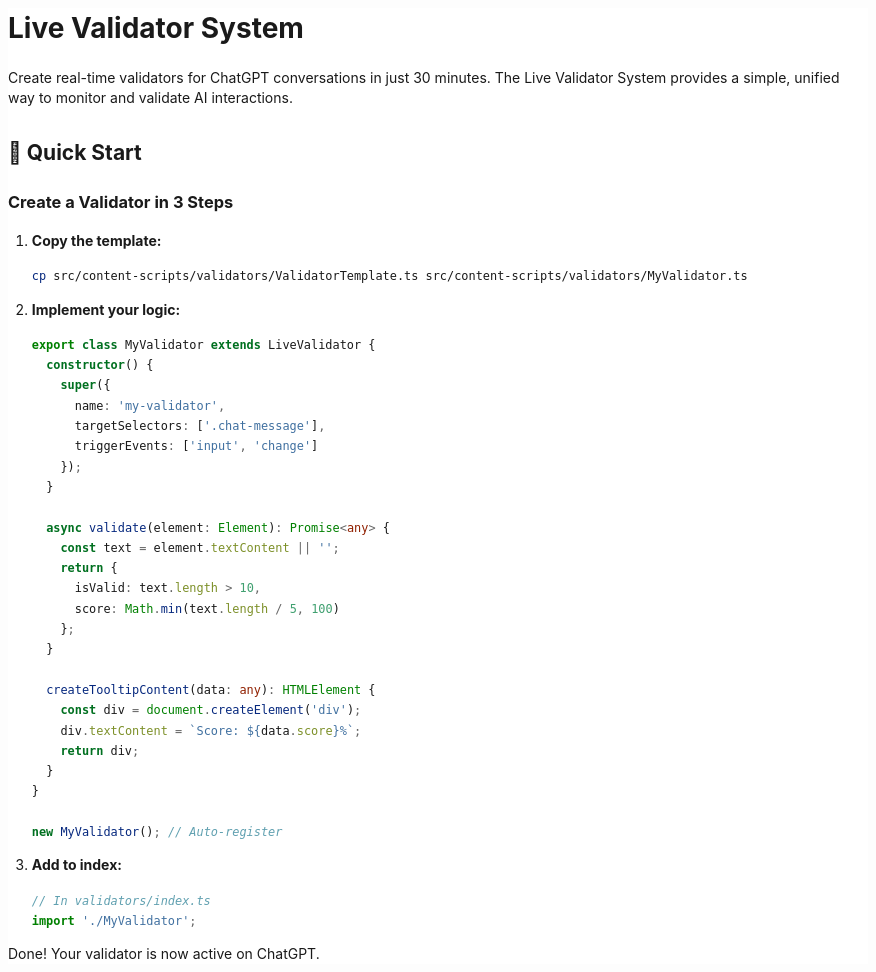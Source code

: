 # Live Validator System

Create real-time validators for ChatGPT conversations in just 30 minutes. The Live Validator System provides a simple, unified way to monitor and validate AI interactions.

## 🚀 Quick Start

### Create a Validator in 3 Steps

1. **Copy the template:**
   ```bash
   cp src/content-scripts/validators/ValidatorTemplate.ts src/content-scripts/validators/MyValidator.ts
   ```

2. **Implement your logic:**
   ```typescript
   export class MyValidator extends LiveValidator {
     constructor() {
       super({
         name: 'my-validator',
         targetSelectors: ['.chat-message'],
         triggerEvents: ['input', 'change']
       });
     }

     async validate(element: Element): Promise<any> {
       const text = element.textContent || '';
       return {
         isValid: text.length > 10,
         score: Math.min(text.length / 5, 100)
       };
     }

     createTooltipContent(data: any): HTMLElement {
       const div = document.createElement('div');
       div.textContent = `Score: ${data.score}%`;
       return div;
     }
   }

   new MyValidator(); // Auto-register
   ```

3. **Add to index:**
   ```typescript
   // In validators/index.ts
   import './MyValidator';
   ```

Done! Your validator is now active on ChatGPT.
